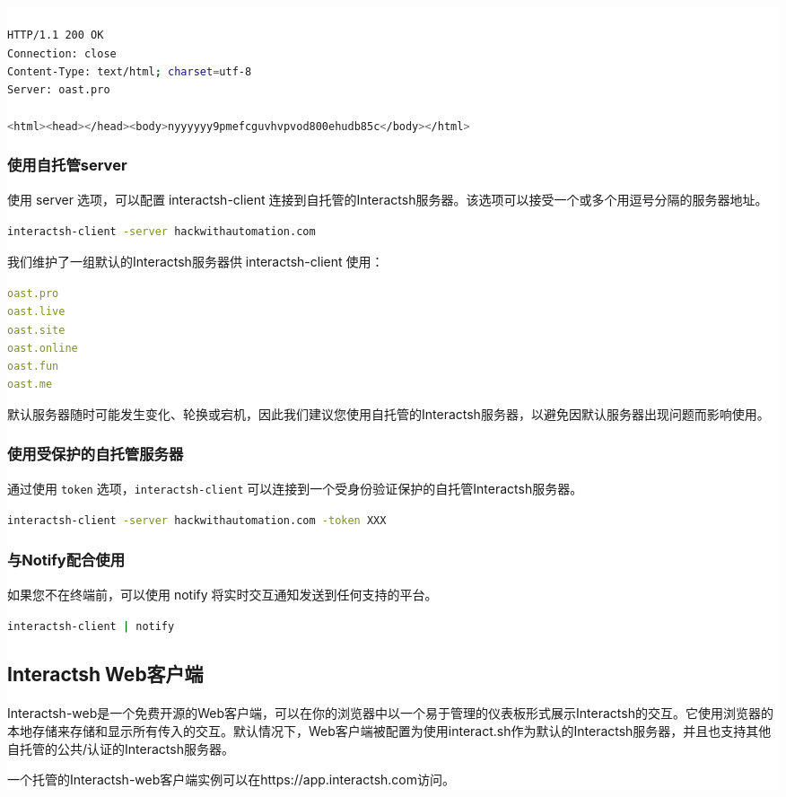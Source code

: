 ``` bash

HTTP/1.1 200 OK
Connection: close
Content-Type: text/html; charset=utf-8
Server: oast.pro

<html><head></head><body>nyyyyyy9pmefcguvhvpvod800ehudb85c</body></html>
```

### 使用自托管server

使用 server 选项，可以配置 interactsh-client 连接到自托管的Interactsh服务器。该选项可以接受一个或多个用逗号分隔的服务器地址。

```bash
interactsh-client -server hackwithautomation.com
```

我们维护了一组默认的Interactsh服务器供 interactsh-client 使用：

```yaml
oast.pro
oast.live
oast.site
oast.online
oast.fun
oast.me
```

默认服务器随时可能发生变化、轮换或宕机，因此我们建议您使用自托管的Interactsh服务器，以避免因默认服务器出现问题而影响使用。

### 使用受保护的自托管服务器

通过使用 `token` 选项，`interactsh-client` 可以连接到一个受身份验证保护的自托管Interactsh服务器。

```bash
interactsh-client -server hackwithautomation.com -token XXX
```

### 与Notify配合使用

如果您不在终端前，可以使用 notify 将实时交互通知发送到任何支持的平台。

```bash
interactsh-client | notify
```

##  Interactsh Web客户端

Interactsh-web是一个免费开源的Web客户端，可以在你的浏览器中以一个易于管理的仪表板形式展示Interactsh的交互。它使用浏览器的本地存储来存储和显示所有传入的交互。默认情况下，Web客户端被配置为使用interact.sh作为默认的Interactsh服务器，并且也支持其他自托管的公共/认证的Interactsh服务器。 

一个托管的Interactsh-web客户端实例可以在https://app.interactsh.com访问。
